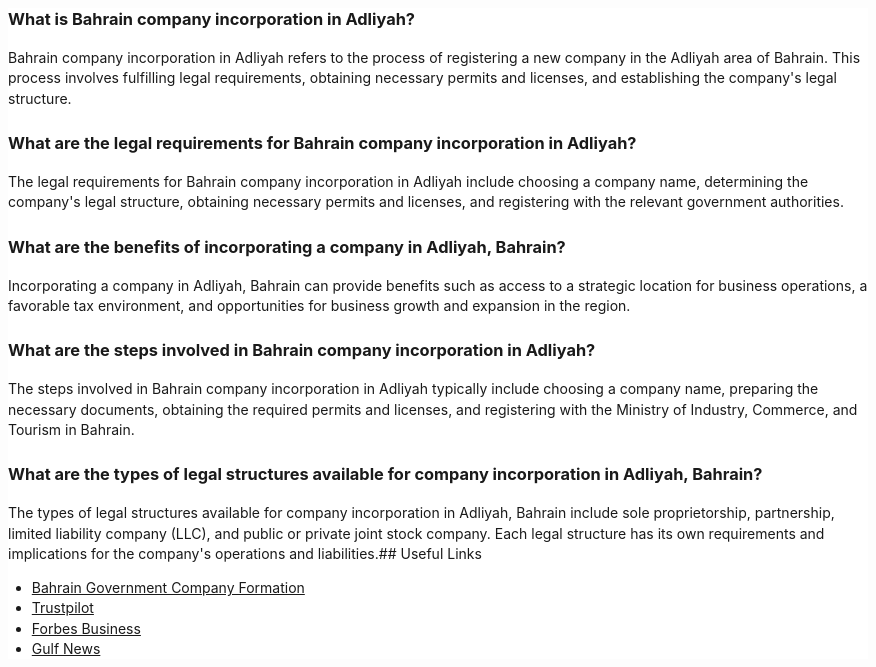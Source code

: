   

### What is Bahrain company incorporation in Adliyah?

Bahrain company incorporation in Adliyah refers to the process of registering a new company in the Adliyah area of Bahrain. This process involves fulfilling legal requirements, obtaining necessary permits and licenses, and establishing the company's legal structure.

### What are the legal requirements for Bahrain company incorporation in Adliyah?

The legal requirements for Bahrain company incorporation in Adliyah include choosing a company name, determining the company's legal structure, obtaining necessary permits and licenses, and registering with the relevant government authorities.

### What are the benefits of incorporating a company in Adliyah, Bahrain?

Incorporating a company in Adliyah, Bahrain can provide benefits such as access to a strategic location for business operations, a favorable tax environment, and opportunities for business growth and expansion in the region.

### What are the steps involved in Bahrain company incorporation in Adliyah?

The steps involved in Bahrain company incorporation in Adliyah typically include choosing a company name, preparing the necessary documents, obtaining the required permits and licenses, and registering with the Ministry of Industry, Commerce, and Tourism in Bahrain.

### What are the types of legal structures available for company incorporation in Adliyah, Bahrain?

The types of legal structures available for company incorporation in Adliyah, Bahrain include sole proprietorship, partnership, limited liability company (LLC), and public or private joint stock company. Each legal structure has its own requirements and implications for the company's operations and liabilities.## Useful Links
- [Bahrain Government Company Formation](https://www.sijilat.bh/setupyourbusiness.aspx)
- [Trustpilot](https://www.trustpilot.com/)
- [Forbes Business](https://www.forbes.com/business/)
- [Gulf News](https://gulfnews.com/)

